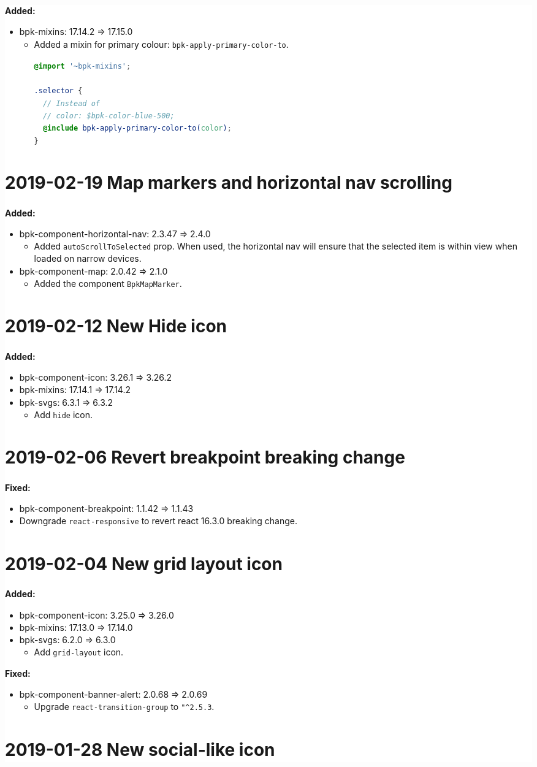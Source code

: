 **Added:**
- bpk-mixins: 17.14.2 => 17.15.0
  - Added a mixin for primary colour: `bpk-apply-primary-color-to`.
    ```scss
    @import '~bpk-mixins';

    .selector {
      // Instead of
      // color: $bpk-color-blue-500;
      @include bpk-apply-primary-color-to(color);
    }
    ```

# 2019-02-19 Map markers and horizontal nav scrolling

**Added:**
 - bpk-component-horizontal-nav: 2.3.47 => 2.4.0
   - Added `autoScrollToSelected` prop. When used, the horizontal nav will ensure that the selected item is within view when loaded on narrow devices.
- bpk-component-map: 2.0.42 => 2.1.0
  - Added the component `BpkMapMarker`.


# 2019-02-12 New Hide icon

**Added:**
- bpk-component-icon: 3.26.1 => 3.26.2
- bpk-mixins: 17.14.1 => 17.14.2
- bpk-svgs: 6.3.1 => 6.3.2
  - Add `hide` icon.

# 2019-02-06 Revert breakpoint breaking change

**Fixed:**
 - bpk-component-breakpoint: 1.1.42 => 1.1.43
  - Downgrade `react-responsive` to revert react 16.3.0 breaking change.

# 2019-02-04 New grid layout icon

**Added:**

- bpk-component-icon: 3.25.0 => 3.26.0
- bpk-mixins: 17.13.0 => 17.14.0
- bpk-svgs: 6.2.0 => 6.3.0
  - Add `grid-layout` icon.

**Fixed:**
- bpk-component-banner-alert: 2.0.68 => 2.0.69
  - Upgrade `react-transition-group` to `"^2.5.3`.

# 2019-01-28 New social-like icon

